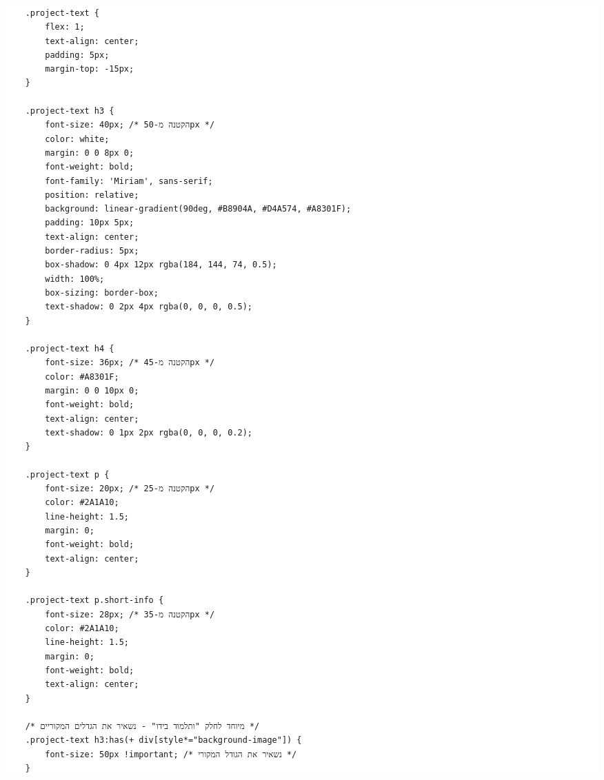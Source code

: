         .project-text {
            flex: 1;
            text-align: center;
            padding: 5px;
            margin-top: -15px;
        }

        .project-text h3 {
            font-size: 40px; /* הקטנה מ-50px */
            color: white;
            margin: 0 0 8px 0;
            font-weight: bold;
            font-family: 'Miriam', sans-serif;
            position: relative;
            background: linear-gradient(90deg, #B8904A, #D4A574, #A8301F);
            padding: 10px 5px;
            text-align: center;
            border-radius: 5px;
            box-shadow: 0 4px 12px rgba(184, 144, 74, 0.5);
            width: 100%;
            box-sizing: border-box;
            text-shadow: 0 2px 4px rgba(0, 0, 0, 0.5);
        }

        .project-text h4 {
            font-size: 36px; /* הקטנה מ-45px */
            color: #A8301F;
            margin: 0 0 10px 0;
            font-weight: bold;
            text-align: center;
            text-shadow: 0 1px 2px rgba(0, 0, 0, 0.2);
        }

        .project-text p {
            font-size: 20px; /* הקטנה מ-25px */
            color: #2A1A10;
            line-height: 1.5;
            margin: 0;
            font-weight: bold;
            text-align: center;
        }

        .project-text p.short-info {
            font-size: 28px; /* הקטנה מ-35px */
            color: #2A1A10;
            line-height: 1.5;
            margin: 0;
            font-weight: bold;
            text-align: center;
        }

        /* מיוחד לחלק "ותלמוד בידו" - נשאיר את הגדלים המקוריים */
        .project-text h3:has(+ div[style*="background-image"]) {
            font-size: 50px !important; /* נשאיר את הגודל המקורי */
        }
